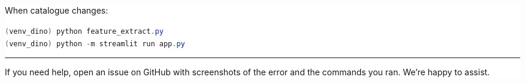 When catalogue changes:
```powershell
(venv_dino) python feature_extract.py
(venv_dino) python -m streamlit run app.py
```

---

If you need help, open an issue on GitHub with screenshots of the error and the commands you ran. We’re happy to assist.
